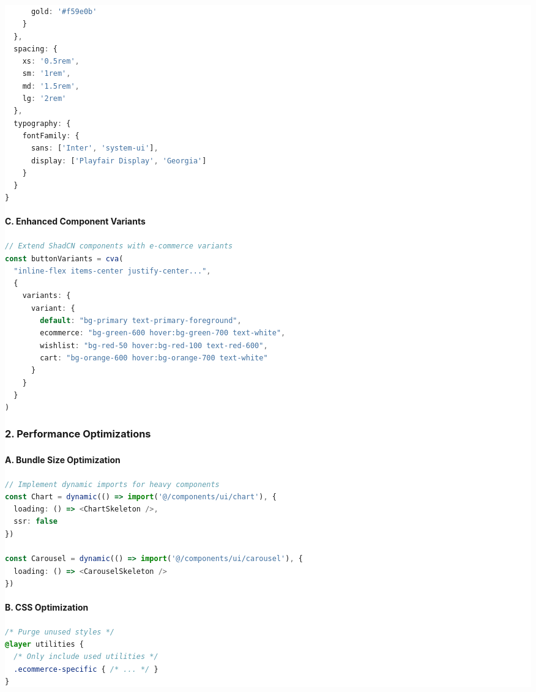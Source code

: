 ```typescript
      gold: '#f59e0b'
    }
  },
  spacing: {
    xs: '0.5rem',
    sm: '1rem',
    md: '1.5rem',
    lg: '2rem'
  },
  typography: {
    fontFamily: {
      sans: ['Inter', 'system-ui'],
      display: ['Playfair Display', 'Georgia']
    }
  }
}
```

#### **C. Enhanced Component Variants**
```typescript
// Extend ShadCN components with e-commerce variants
const buttonVariants = cva(
  "inline-flex items-center justify-center...",
  {
    variants: {
      variant: {
        default: "bg-primary text-primary-foreground",
        ecommerce: "bg-green-600 hover:bg-green-700 text-white",
        wishlist: "bg-red-50 hover:bg-red-100 text-red-600",
        cart: "bg-orange-600 hover:bg-orange-700 text-white"
      }
    }
  }
)
```

### **2. Performance Optimizations**

#### **A. Bundle Size Optimization**
```typescript
// Implement dynamic imports for heavy components
const Chart = dynamic(() => import('@/components/ui/chart'), {
  loading: () => <ChartSkeleton />,
  ssr: false
})

const Carousel = dynamic(() => import('@/components/ui/carousel'), {
  loading: () => <CarouselSkeleton />
})
```

#### **B. CSS Optimization**
```css
/* Purge unused styles */
@layer utilities {
  /* Only include used utilities */
  .ecommerce-specific { /* ... */ }
}
```
